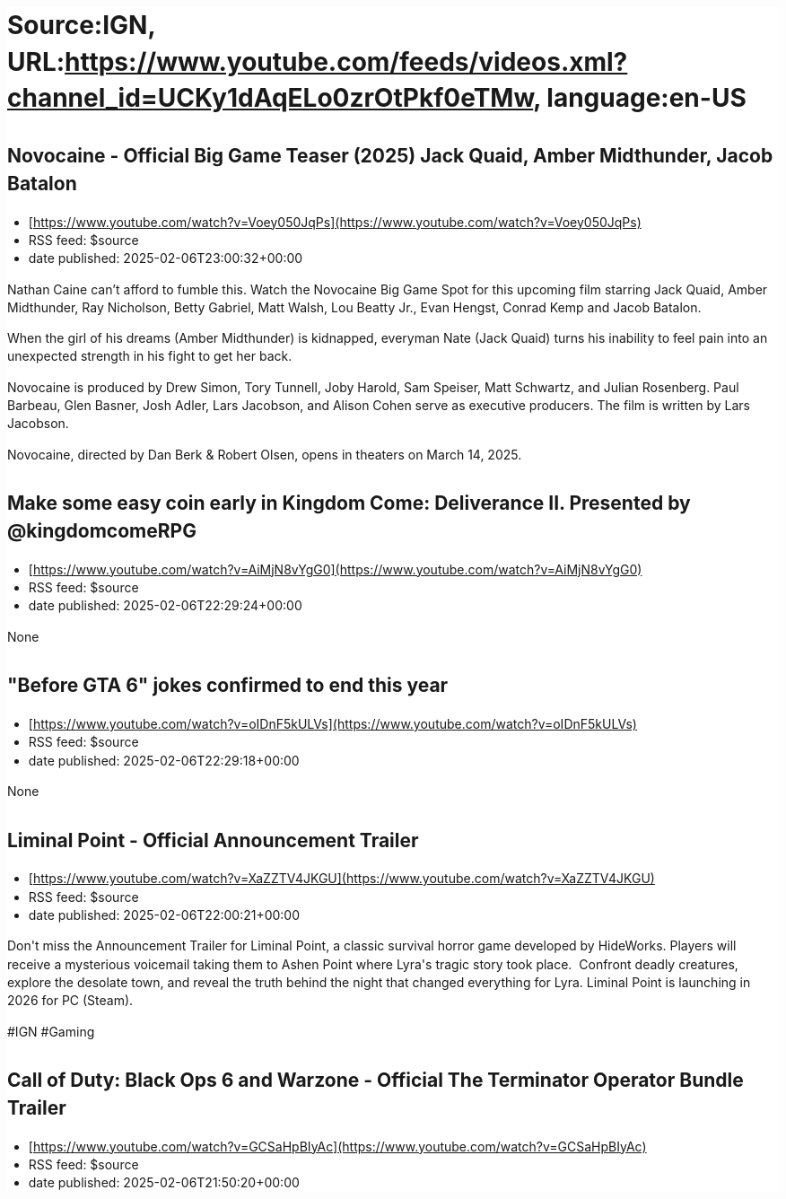 # Source:IGN, URL:https://www.youtube.com/feeds/videos.xml?channel_id=UCKy1dAqELo0zrOtPkf0eTMw, language:en-US

## Novocaine - Official Big Game Teaser (2025) Jack Quaid, Amber Midthunder, Jacob Batalon
 - [https://www.youtube.com/watch?v=Voey050JqPs](https://www.youtube.com/watch?v=Voey050JqPs)
 - RSS feed: $source
 - date published: 2025-02-06T23:00:32+00:00

Nathan Caine can’t afford to fumble this. Watch the Novocaine Big Game Spot for this upcoming film starring Jack Quaid, Amber Midthunder, Ray Nicholson, Betty Gabriel, Matt Walsh, Lou Beatty Jr., Evan Hengst, Conrad Kemp and Jacob Batalon. 

When the girl of his dreams (Amber Midthunder) is kidnapped, everyman Nate (Jack Quaid) turns his inability to feel pain into an unexpected strength in his fight to get her back.

Novocaine is produced by Drew Simon, Tory Tunnell, Joby Harold, Sam Speiser, Matt Schwartz, and Julian Rosenberg. Paul Barbeau, Glen Basner, Josh Adler, Lars Jacobson, and Alison Cohen serve as executive producers. The film is written by Lars Jacobson.

Novocaine, directed by Dan Berk & Robert Olsen, opens in theaters on March 14, 2025.

## Make some easy coin early in Kingdom Come: Deliverance II. Presented by @kingdomcomeRPG
 - [https://www.youtube.com/watch?v=AiMjN8vYgG0](https://www.youtube.com/watch?v=AiMjN8vYgG0)
 - RSS feed: $source
 - date published: 2025-02-06T22:29:24+00:00

None

## "Before GTA 6" jokes confirmed to end this year
 - [https://www.youtube.com/watch?v=oIDnF5kULVs](https://www.youtube.com/watch?v=oIDnF5kULVs)
 - RSS feed: $source
 - date published: 2025-02-06T22:29:18+00:00

None

## Liminal Point - Official Announcement Trailer
 - [https://www.youtube.com/watch?v=XaZZTV4JKGU](https://www.youtube.com/watch?v=XaZZTV4JKGU)
 - RSS feed: $source
 - date published: 2025-02-06T22:00:21+00:00

Don't miss the Announcement Trailer for Liminal Point, a classic survival horror game developed by HideWorks. Players will receive a mysterious voicemail taking them to Ashen Point where Lyra's tragic story took place.  Confront deadly creatures, explore the desolate town, and reveal the truth behind the night that changed everything for Lyra. Liminal Point is launching in 2026 for PC (Steam).

#IGN #Gaming

## Call of Duty: Black Ops 6 and Warzone - Official The Terminator Operator Bundle Trailer
 - [https://www.youtube.com/watch?v=GCSaHpBIyAc](https://www.youtube.com/watch?v=GCSaHpBIyAc)
 - RSS feed: $source
 - date published: 2025-02-06T21:50:20+00:00
